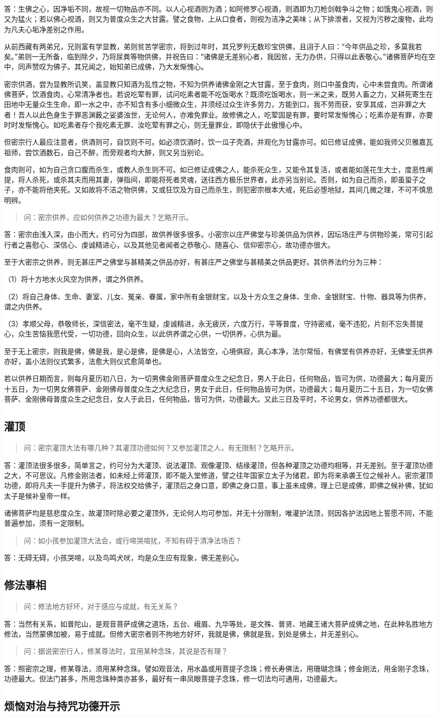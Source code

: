 答：生佛之心，因净垢不同，故视一切物品亦不同。以人心视酒则为酒；如阿修罗心视酒，则酒即为刀枪剑戟争斗之物；如饿鬼心视酒，则又为猛火；若以佛心视酒，则又为普度众生之大甘露。譬之食物，上从口食者，则视为洁净之美味；从下排泄者，又视为污秽之废物，此均为凡夫心垢净差别之作用。

从前西藏有两弟兄，兄则富有学显教，弟则贫苦学密宗，将到过年时，其兄罗列无数珍宝供佛，且诩于人曰：“今年供品之珍，多莫我若矣。”弟则一无所备，临到除夕，乃将尿粪等物供佛，并祝告曰：“诸佛是无差别心者，我因贫，无力办供，只得以此表敬心。”诸佛菩萨均在空中，同声赞叹为佛子。其兄闻之，始知弟已成佛，乃大发惭愧心。

密宗供酒，尝为显教所讥笑，盖显教只知酒为乱性之物，不知为供养诸佛金刚之大甘露，至于食肉，则口中虽食肉，心中未尝食肉。所谓诸佛菩萨，饮酒食肉，心常清净者也。若说吃荤有罪，试问吃素者能不吃饭喝水？既须吃饭喝水，则一米之来，既劳人畜之力，又耕死寄生在田地中无量众生生命，即一水之中，亦不知含有多小细微众生，并须经过众生许多劳力，方能到口，我不劳而获，安享其成，岂非罪之大者！吾人以此色身生于罪恶渊薮之娑婆浊世，无论何人，亦难免罪业。故修佛之人，吃荤固是有罪，要时常发惭愧心；吃素亦是有罪，亦要时时发惭愧心。如吃素者存个我吃素无罪、汝吃荤有罪之心，则无量罪业，即隐伏于此傲慢心中。

但密宗行人最应注意者，供酒则可，自饮则不可。如必须饮酒时，饮一瓜子壳酒，并观化为甘露亦可。如已修证成佛，能如我师父贝雅嘉瓦祖师，尝饮酒数石，自己不醉，而旁观者均大醉，则又另当别论。

食肉则可，如为自己贪口腹而杀生，或教人杀生则不可。如已修证成佛之人，能杀死众生，又能令其复活，或者能如莲花生大士，度恶性阐提，将人杀死，或杀其夫而用其妻，弹指间，即能将死者灵魂，送往西方极乐世界者，此亦另当别论。否则，如为自己而杀，即虽蛩子之子，亦不能将他夹死。又如故将不洁之物供佛，又或狂饮及为自己而杀生，则犯密宗根本大戒，死后必堕地狱，其间几微之理，不可不慎思明辨。

> 问：密宗供养，应如何供养之功德为最大？乞略开示。

答：密宗由浅入深，由小而大，约可分为四部，故供养很多很多。小密宗以庄严佛堂与珍美供品为供养，因坛场庄严与供物珍美，常可引起行者之喜慰心、深信心、虔诚精进心，以及其他见者闻者之恭敬心、随喜心、信仰密宗心，故功德亦很大。

至于大密宗之供养，则无甚庄严之佛堂与甚精美之供品亦好，有甚庄严之佛堂与甚精美之供品更好。其供养法约分为三种：

（1）将十方地水火风空为供养，谓之外供养。

（2）将自己身体、生命、妻室、儿女、冤亲、眷属，家中所有金银财宝，以及十方众生之身体、生命、金银财宝、什物、器具等为供养，谓之内供养。

（3）孝顺父母，恭敬师长，深信密法，毫不生疑，虔诚精进，永无疲厌，六度万行，平等普度，守持密戒，毫不违犯，片刻不忘失菩提心，众生苦恼我愿代受，一切功德，回向众生，以此供养谓之心供，一切供养，心供为最。

至于无上密宗，则我是佛，佛是我，是心是佛，是佛是心，人法皆空，心境俱寂，真心本净，法尔常恒，有佛堂有供养亦好，无佛堂无供养亦好，盖小法则仪式繁多，法愈大则仪式愈简单也。

若以供养日期而言，则每月夏历初八日，为一切男佛金刚菩萨普度众生之纪念日，男人于此日，任何物品，皆可为供，功德最大；每月夏历十五日，为一切男女佛菩萨、金刚佛母普度众生之大纪念日，男女于此日，任何物品皆可为供，功德最大；每月夏历二十五日，为一切女佛菩萨、金刚佛母普度众生之纪念日，女人于此日，任何物品，皆可为供，功德最大。又此三日及平时，不论男女，供养功德都很大。

## 灌顶

> 问：密宗灌顶大法有哪几种？其灌顶功德如何？又参加灌顶之人，有无限制？乞略开示。

答：灌顶法很多很多，简单言之，约可分为大灌顶、说法灌顶、观像灌顶、结缘灌顶，但各种灌顶之功德均相等，并无差别。至于灌顶功德之大，不可思议。凡修金刚法者，如未经上师灌顶，即不能入堂修道，譬之往年国家立太子为储君，即为将来承袭王位之候补人。密宗灌顶功德，即将凡夫一手提升为佛子，将法权交给佛子，灌顶后之身口意，即佛之身口意，事上虽未成佛，理上已是成佛，即佛之候补佛，犹如太子是候补皇帝一样。

诸佛菩萨均是慈悲度众生，故灌顶时除必要之灌顶外，无论何人均可参加，并无十分限制，唯灌护法顶，则因各护法因地上誓愿不同，不能普遍参加，须有一定限制。

> 问：如小孩参加灌顶大法会，或行啼哭喧扰，不知有碍于清净法场否？

答：无碍无碍，小孩哭啼，以及鸟鸣犬吠，均是众生应有现象，佛无差别心。

## 修法事相

> 问：修法地方好坏，对于感应与成就，有无关系？

答：当然有关系，如普陀山，是观音菩萨成佛之道场，五台、峨眉、九华等处，是文殊、普贤、地藏王诸大菩萨成佛之地，在此种名胜地方修法，当然蒙佛加被，易于成就。但修大密宗者则不拘地方好坏，我就是佛，佛就是我，到处是佛土，并无差别心。

> 问：据说密宗行人，修某尊法时，宜用某种念珠，其说是否有理？

答：照密宗之理，修某尊法，须用某种念珠。譬如观音法，用水晶或用菩提子念珠；修长寿佛法，用珊瑚念珠；修金刚法，用金刚子念珠，功德最大。但法门甚多，所用念珠种类亦甚多，最好有一串凤眼菩提子念珠，修一切法均可通用，功德最大。

## 烦恼对治与持咒功德开示

